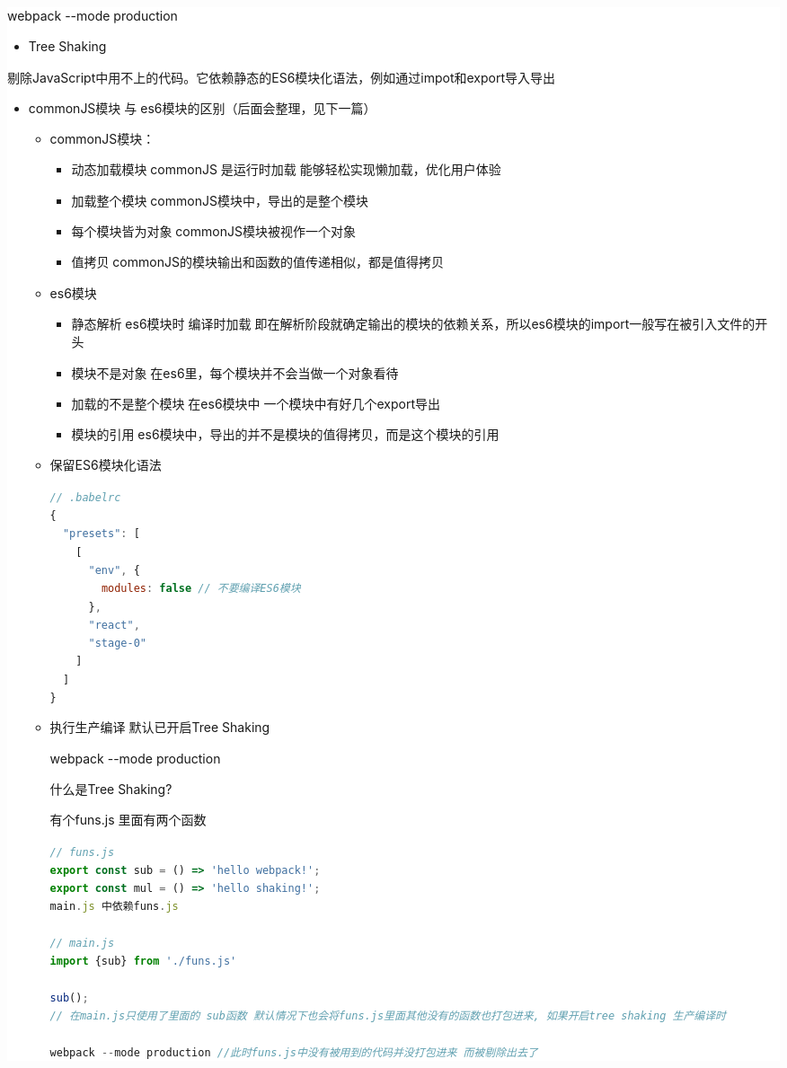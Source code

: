 webpack --mode production

- Tree Shaking

剔除JavaScript中用不上的代码。它依赖静态的ES6模块化语法，例如通过impot和export导入导出

- commonJS模块 与 es6模块的区别（后面会整理，见下一篇）
    
  - commonJS模块：
  
      - 动态加载模块 commonJS 是运行时加载 能够轻松实现懒加载，优化用户体验
      
      - 加载整个模块 commonJS模块中，导出的是整个模块
      
      - 每个模块皆为对象 commonJS模块被视作一个对象
      
      - 值拷贝 commonJS的模块输出和函数的值传递相似，都是值得拷贝
  
  - es6模块
  
      - 静态解析 es6模块时 编译时加载 即在解析阶段就确定输出的模块的依赖关系，所以es6模块的import一般写在被引入文件的开头
      
      - 模块不是对象 在es6里，每个模块并不会当做一个对象看待
      
      - 加载的不是整个模块 在es6模块中 一个模块中有好几个export导出
      
      - 模块的引用 es6模块中，导出的并不是模块的值得拷贝，而是这个模块的引用
  
  - 保留ES6模块化语法

    ```javascript
    // .babelrc
    {
      "presets": [
        [
          "env", {
            modules: false // 不要编译ES6模块
          },
          "react",
          "stage-0"
        ]
      ]
    }
    ```
  
  - 执行生产编译 默认已开启Tree Shaking
  
    webpack --mode production
    
    什么是Tree Shaking?
    
    有个funs.js 里面有两个函数
    
    ```javascript
    // funs.js
    export const sub = () => 'hello webpack!';
    export const mul = () => 'hello shaking!';
    main.js 中依赖funs.js
    
    // main.js
    import {sub} from './funs.js'
    
    sub();
    // 在main.js只使用了里面的 sub函数 默认情况下也会将funs.js里面其他没有的函数也打包进来, 如果开启tree shaking 生产编译时
    
    webpack --mode production //此时funs.js中没有被用到的代码并没打包进来 而被剔除出去了
    ```
    